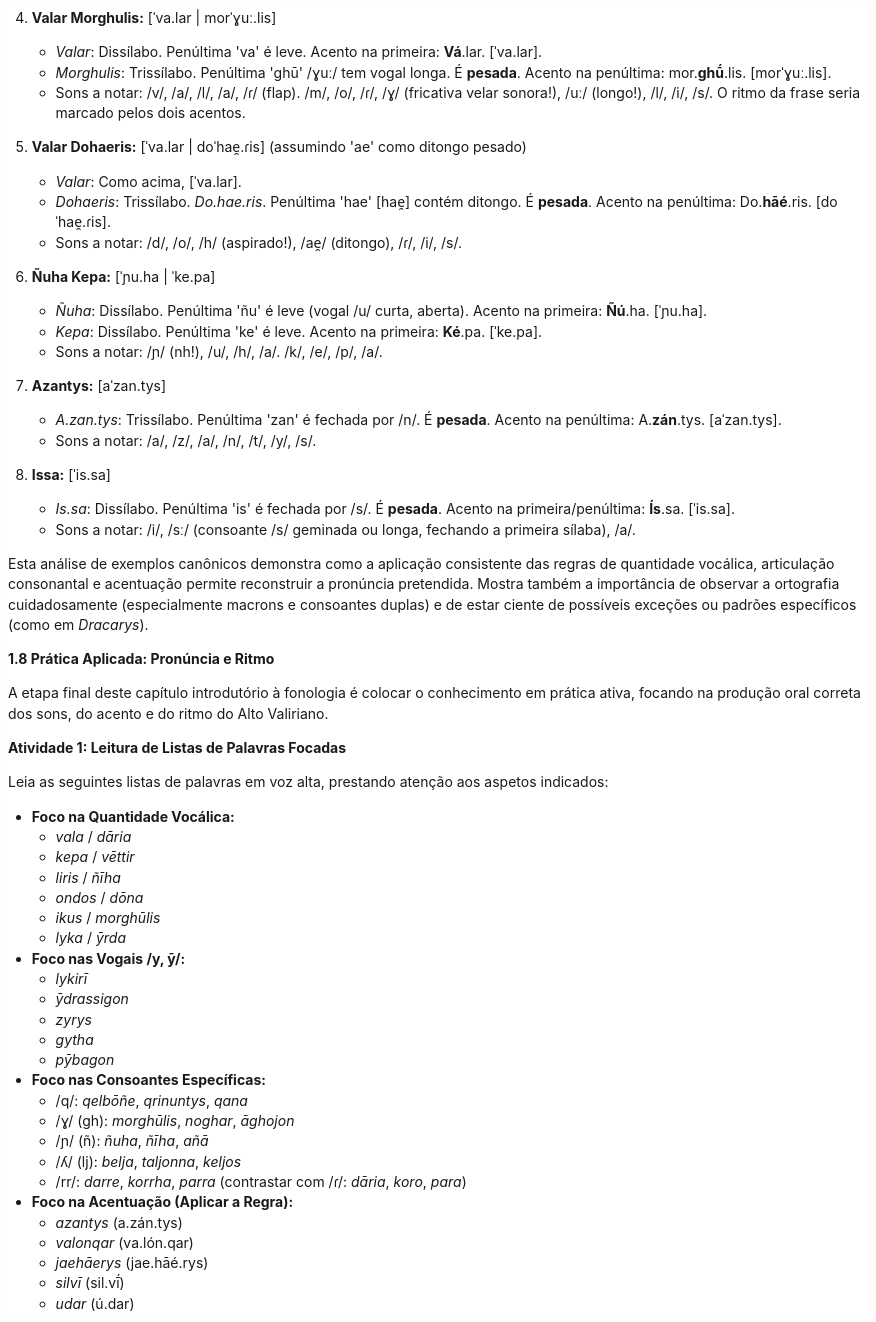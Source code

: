 4.  **Valar Morghulis:** [ˈva.lar | morˈɣuː.lis]
    *   *Valar*: Dissílabo. Penúltima 'va' é leve. Acento na primeira: **Vá**.lar. [ˈva.lar].
    *   *Morghulis*: Trissílabo. Penúltima 'ghū' /ɣuː/ tem vogal longa. É **pesada**. Acento na penúltima: mor.**ghū́**.lis. [morˈɣuː.lis].
    *   Sons a notar: /v/, /a/, /l/, /a/, /ɾ/ (flap). /m/, /o/, /ɾ/, /ɣ/ (fricativa velar sonora!), /uː/ (longo!), /l/, /i/, /s/. O ritmo da frase seria marcado pelos dois acentos.

5.  **Valar Dohaeris:** [ˈva.lar | doˈhae̯.ɾis] (assumindo 'ae' como ditongo pesado)
    *   *Valar*: Como acima, [ˈva.lar].
    *   *Dohaeris*: Trissílabo. *Do.hae.ris*. Penúltima 'hae' [hae̯] contém ditongo. É **pesada**. Acento na penúltima: Do.**hāé**.ris. [doˈhae̯.ɾis].
    *   Sons a notar: /d/, /o/, /h/ (aspirado!), /ae̯/ (ditongo), /ɾ/, /i/, /s/.

6.  **Ñuha Kepa:** [ˈɲu.ha | ˈke.pa]
    *   *Ñuha*: Dissílabo. Penúltima 'ñu' é leve (vogal /u/ curta, aberta). Acento na primeira: **Ñú**.ha. [ˈɲu.ha].
    *   *Kepa*: Dissílabo. Penúltima 'ke' é leve. Acento na primeira: **Ké**.pa. [ˈke.pa].
    *   Sons a notar: /ɲ/ (nh!), /u/, /h/, /a/. /k/, /e/, /p/, /a/.

7.  **Azantys:** [aˈzan.tys]
    *   *A.zan.tys*: Trissílabo. Penúltima 'zan' é fechada por /n/. É **pesada**. Acento na penúltima: A.**zán**.tys. [aˈzan.tys].
    *   Sons a notar: /a/, /z/, /a/, /n/, /t/, /y/, /s/.

8.  **Issa:** [ˈis.sa]
    *   *Is.sa*: Dissílabo. Penúltima 'is' é fechada por /s/. É **pesada**. Acento na primeira/penúltima: **Ís**.sa. [ˈis.sa].
    *   Sons a notar: /i/, /sː/ (consoante /s/ geminada ou longa, fechando a primeira sílaba), /a/.

Esta análise de exemplos canônicos demonstra como a aplicação consistente das regras de quantidade vocálica, articulação consonantal e acentuação permite reconstruir a pronúncia pretendida. Mostra também a importância de observar a ortografia cuidadosamente (especialmente macrons e consoantes duplas) e de estar ciente de possíveis exceções ou padrões específicos (como em *Dracarys*).

**1.8 Prática Aplicada: Pronúncia e Ritmo**

A etapa final deste capítulo introdutório à fonologia é colocar o conhecimento em prática ativa, focando na produção oral correta dos sons, do acento e do ritmo do Alto Valiriano.

**Atividade 1: Leitura de Listas de Palavras Focadas**

Leia as seguintes listas de palavras em voz alta, prestando atenção aos aspetos indicados:

*   **Foco na Quantidade Vocálica:**
    *   *vala* / *dāria*
    *   *kepa* / *vēttir*
    *   *liris* / *ñīha*
    *   *ondos* / *dōna*
    *   *ikus* / *morghūlis*
    *   *lyka* / *ȳrda*
*   **Foco nas Vogais /y, ȳ/:**
    *   *lykirī*
    *   *ȳdrassigon*
    *   *zyrys*
    *   *gytha*
    *   *pȳbagon*
*   **Foco nas Consoantes Específicas:**
    *   /q/: *qelbōñe*, *qrinuntys*, *qana*
    *   /ɣ/ (gh): *morghūlis*, *noghar*, *āghojon*
    *   /ɲ/ (ñ): *ñuha*, *ñīha*, *añā*
    *   /ʎ/ (lj): *belja*, *taljonna*, *keljos*
    *   /rr/: *darre*, *korrha*, *parra* (contrastar com /ɾ/: *dāria*, *koro*, *para*)
*   **Foco na Acentuação (Aplicar a Regra):**
    *   *azantys* (a.zán.tys)
    *   *valonqar* (va.lón.qar)
    *   *jaehāerys* (jae.hāé.rys)
    *   *silvī* (sil.vī́)
    *   *udar* (ú.dar)